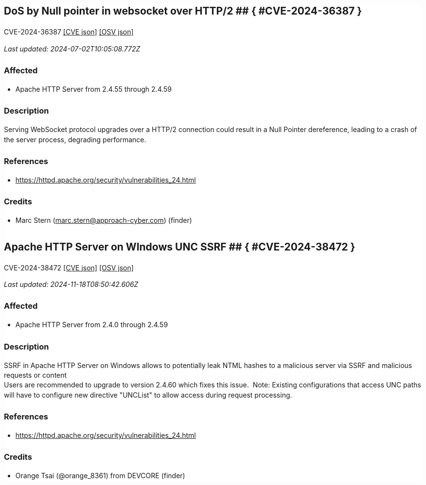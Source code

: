 
## DoS by Null pointer in websocket over HTTP/2 ## { #CVE-2024-36387 }

CVE-2024-36387 [\[CVE json\]](./CVE-2024-36387.cve.json) [\[OSV json\]](./CVE-2024-36387.osv.json)



_Last updated: 2024-07-02T10:05:08.772Z_

### Affected

* Apache HTTP Server from 2.4.55 through 2.4.59


### Description

Serving WebSocket protocol upgrades over a HTTP/2 connection could result in a Null Pointer dereference, leading to a crash of the server process, degrading performance.

### References
* https://httpd.apache.org/security/vulnerabilities_24.html


### Credits
* Marc Stern (<marc.stern@approach-cyber.com>) (finder)


## Apache HTTP Server on WIndows UNC SSRF ## { #CVE-2024-38472 }

CVE-2024-38472 [\[CVE json\]](./CVE-2024-38472.cve.json) [\[OSV json\]](./CVE-2024-38472.osv.json)



_Last updated: 2024-11-18T08:50:42.606Z_

### Affected

* Apache HTTP Server from 2.4.0 through 2.4.59


### Description

SSRF in Apache HTTP Server on Windows allows to potentially leak NTML hashes to a malicious server via SSRF and&nbsp;<span style="background-color: rgb(255, 255, 255);">malicious requests or content </span><br>Users are recommended to upgrade to version 2.4.60 which fixes this issue.&nbsp; Note: Existing configurations that access UNC paths will have to configure new directive "UNCList" to allow access during request processing.

### References
* https://httpd.apache.org/security/vulnerabilities_24.html


### Credits
* Orange Tsai (@orange_8361) from DEVCORE (finder)

